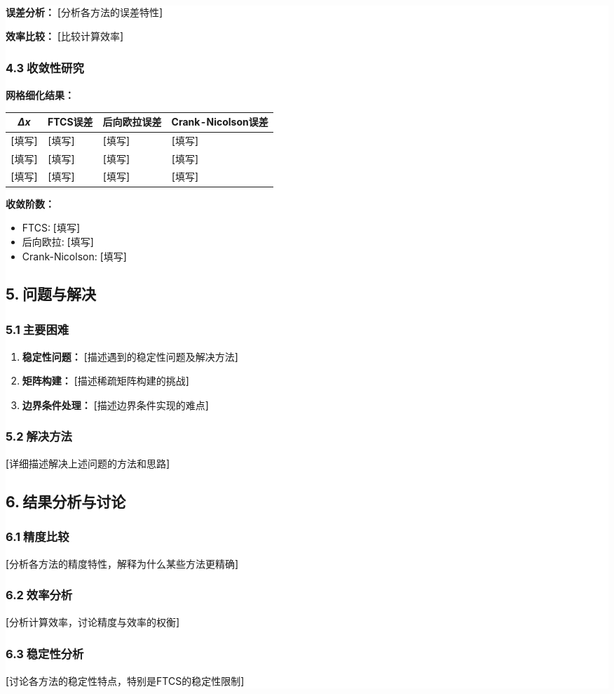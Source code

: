 **误差分析：**
[分析各方法的误差特性]

**效率比较：**
[比较计算效率]

### 4.3 收敛性研究

**网格细化结果：**

| $\Delta x$ | FTCS误差 | 后向欧拉误差 | Crank-Nicolson误差 |
|------------|----------|--------------|--------------------|
| [填写] | [填写] | [填写] | [填写] |
| [填写] | [填写] | [填写] | [填写] |
| [填写] | [填写] | [填写] | [填写] |

**收敛阶数：**
- FTCS: [填写]
- 后向欧拉: [填写]
- Crank-Nicolson: [填写]

## 5. 问题与解决

### 5.1 主要困难

1. **稳定性问题：**
   [描述遇到的稳定性问题及解决方法]

2. **矩阵构建：**
   [描述稀疏矩阵构建的挑战]

3. **边界条件处理：**
   [描述边界条件实现的难点]

### 5.2 解决方法

[详细描述解决上述问题的方法和思路]

## 6. 结果分析与讨论

### 6.1 精度比较

[分析各方法的精度特性，解释为什么某些方法更精确]

### 6.2 效率分析

[分析计算效率，讨论精度与效率的权衡]

### 6.3 稳定性分析

[讨论各方法的稳定性特点，特别是FTCS的稳定性限制]
